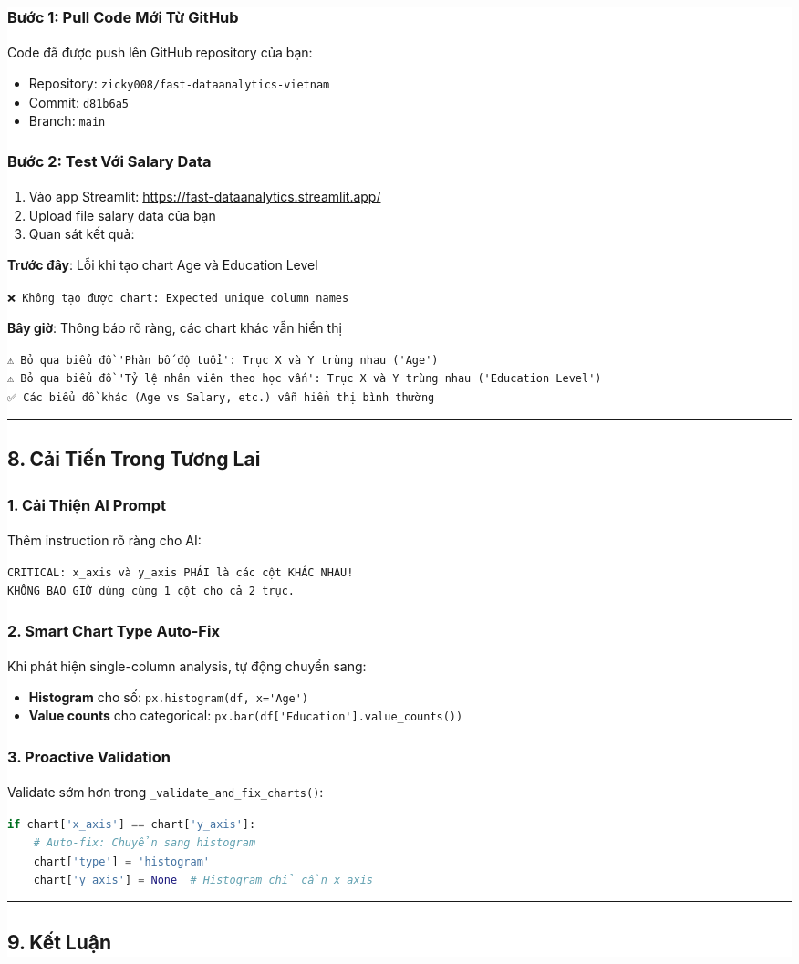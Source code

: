 ### Bước 1: Pull Code Mới Từ GitHub
Code đã được push lên GitHub repository của bạn:
- Repository: `zicky008/fast-dataanalytics-vietnam`
- Commit: `d81b6a5`
- Branch: `main`

### Bước 2: Test Với Salary Data

1. Vào app Streamlit: https://fast-dataanalytics.streamlit.app/
2. Upload file salary data của bạn
3. Quan sát kết quả:

**Trước đây**: Lỗi khi tạo chart Age và Education Level
```
❌ Không tạo được chart: Expected unique column names
```

**Bây giờ**: Thông báo rõ ràng, các chart khác vẫn hiển thị
```
⚠️ Bỏ qua biểu đồ 'Phân bố độ tuổi': Trục X và Y trùng nhau ('Age')
⚠️ Bỏ qua biểu đồ 'Tỷ lệ nhân viên theo học vấn': Trục X và Y trùng nhau ('Education Level')
✅ Các biểu đồ khác (Age vs Salary, etc.) vẫn hiển thị bình thường
```

---

## 8. Cải Tiến Trong Tương Lai

### 1. Cải Thiện AI Prompt
Thêm instruction rõ ràng cho AI:
```
CRITICAL: x_axis và y_axis PHẢI là các cột KHÁC NHAU!
KHÔNG BAO GIỜ dùng cùng 1 cột cho cả 2 trục.
```

### 2. Smart Chart Type Auto-Fix
Khi phát hiện single-column analysis, tự động chuyển sang:
- **Histogram** cho số: `px.histogram(df, x='Age')`
- **Value counts** cho categorical: `px.bar(df['Education'].value_counts())`

### 3. Proactive Validation
Validate sớm hơn trong `_validate_and_fix_charts()`:
```python
if chart['x_axis'] == chart['y_axis']:
    # Auto-fix: Chuyển sang histogram
    chart['type'] = 'histogram'
    chart['y_axis'] = None  # Histogram chỉ cần x_axis
```

---

## 9. Kết Luận
